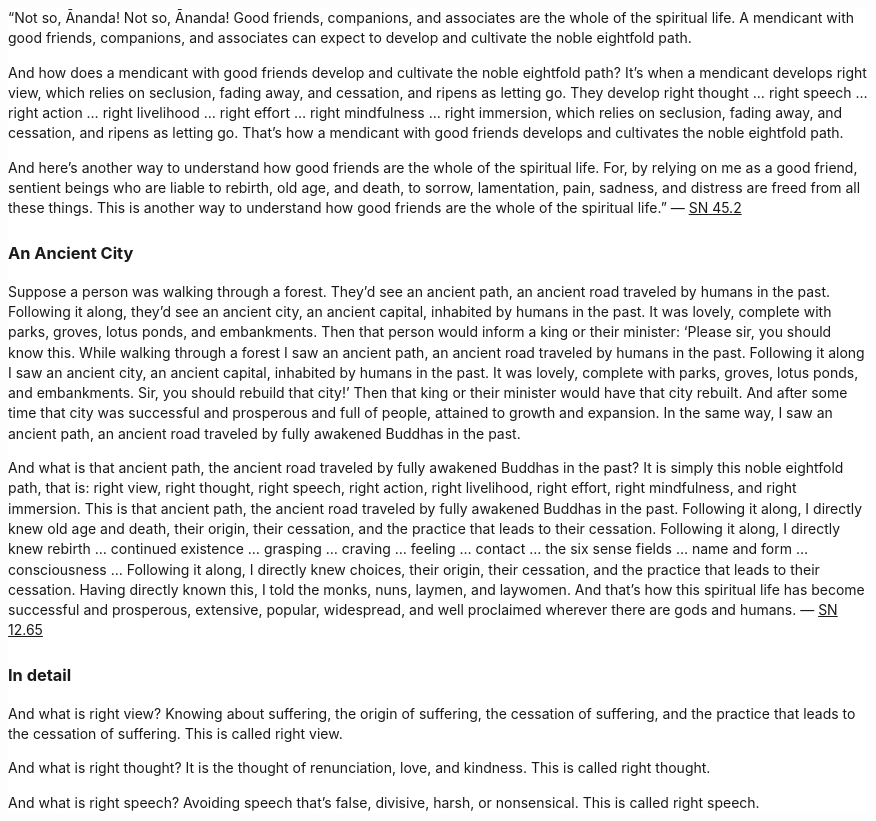 “Not so, Ānanda! Not so, Ānanda! Good friends, companions, and associates are the whole of the spiritual life. A mendicant with good friends, companions, and associates can expect to develop and cultivate the noble eightfold path.

And how does a mendicant with good friends develop and cultivate the noble eightfold path? It’s when a mendicant develops right view, which relies on seclusion, fading away, and cessation, and ripens as letting go. They develop right thought … right speech … right action … right livelihood … right effort … right mindfulness … right immersion, which relies on seclusion, fading away, and cessation, and ripens as letting go. That’s how a mendicant with good friends develops and cultivates the noble eightfold path.

And here’s another way to understand how good friends are the whole of the spiritual life. For, by relying on me as a good friend, sentient beings who are liable to rebirth, old age, and death, to sorrow, lamentation, pain, sadness, and distress are freed from all these things. This is another way to understand how good friends are the whole of the spiritual life.”
— [SN 45.2](https://suttacentral.net/sn45.2)

### An Ancient City

Suppose a person was walking through a forest. They’d see an ancient path, an ancient road traveled by humans in the past. Following it along, they’d see an ancient city, an ancient capital, inhabited by humans in the past. It was lovely, complete with parks, groves, lotus ponds, and embankments. Then that person would inform a king or their minister: ‘Please sir, you should know this. While walking through a forest I saw an ancient path, an ancient road traveled by humans in the past. Following it along I saw an ancient city, an ancient capital, inhabited by humans in the past. It was lovely, complete with parks, groves, lotus ponds, and embankments. Sir, you should rebuild that city!’ Then that king or their minister would have that city rebuilt. And after some time that city was successful and prosperous and full of people, attained to growth and expansion. In the same way, I saw an ancient path, an ancient road traveled by fully awakened Buddhas in the past.

And what is that ancient path, the ancient road traveled by fully awakened Buddhas in the past? It is simply this noble eightfold path, that is: right view, right thought, right speech, right action, right livelihood, right effort, right mindfulness, and right immersion. This is that ancient path, the ancient road traveled by fully awakened Buddhas in the past. Following it along, I directly knew old age and death, their origin, their cessation, and the practice that leads to their cessation. Following it along, I directly knew rebirth … continued existence … grasping … craving … feeling … contact … the six sense fields … name and form … consciousness … Following it along, I directly knew choices, their origin, their cessation, and the practice that leads to their cessation. Having directly known this, I told the monks, nuns, laymen, and laywomen. And that’s how this spiritual life has become successful and prosperous, extensive, popular, widespread, and well proclaimed wherever there are gods and humans.
— [SN 12.65](https://suttacentral.net/sn12.65)

### In detail

And what is right view? Knowing about suffering, the origin of suffering, the cessation of suffering, and the practice that leads to the cessation of suffering. This is called right view.

And what is right thought? It is the thought of renunciation, love, and kindness. This is called right thought.

And what is right speech? Avoiding speech that’s false, divisive, harsh, or nonsensical. This is called right speech.
